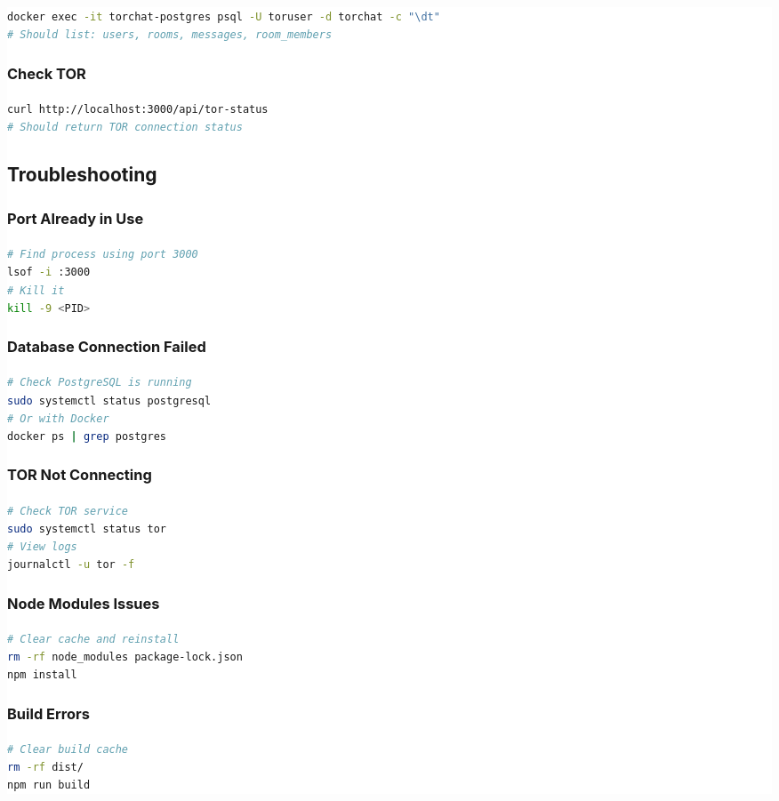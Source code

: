 ```bash
docker exec -it torchat-postgres psql -U toruser -d torchat -c "\dt"
# Should list: users, rooms, messages, room_members
```

### Check TOR

```bash
curl http://localhost:3000/api/tor-status
# Should return TOR connection status
```

## Troubleshooting

### Port Already in Use

```bash
# Find process using port 3000
lsof -i :3000
# Kill it
kill -9 <PID>
```

### Database Connection Failed

```bash
# Check PostgreSQL is running
sudo systemctl status postgresql
# Or with Docker
docker ps | grep postgres
```

### TOR Not Connecting

```bash
# Check TOR service
sudo systemctl status tor
# View logs
journalctl -u tor -f
```

### Node Modules Issues

```bash
# Clear cache and reinstall
rm -rf node_modules package-lock.json
npm install
```

### Build Errors

```bash
# Clear build cache
rm -rf dist/
npm run build
```
